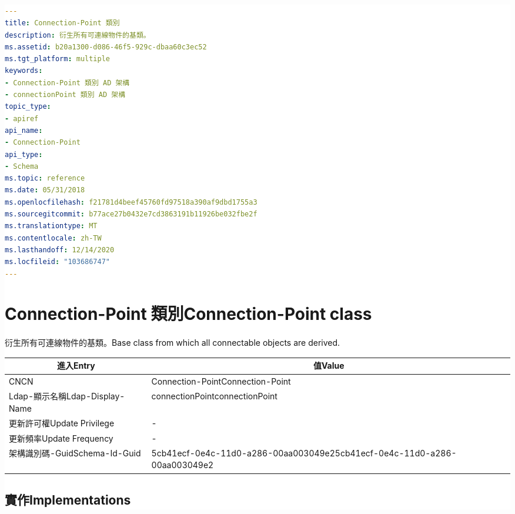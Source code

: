 ```yaml
---
title: Connection-Point 類別
description: 衍生所有可連線物件的基類。
ms.assetid: b20a1300-d086-46f5-929c-dbaa60c3ec52
ms.tgt_platform: multiple
keywords:
- Connection-Point 類別 AD 架構
- connectionPoint 類別 AD 架構
topic_type:
- apiref
api_name:
- Connection-Point
api_type:
- Schema
ms.topic: reference
ms.date: 05/31/2018
ms.openlocfilehash: f21781d4beef45760fd97518a390af9dbd1755a3
ms.sourcegitcommit: b77ace27b0432e7cd3863191b11926be032fbe2f
ms.translationtype: MT
ms.contentlocale: zh-TW
ms.lasthandoff: 12/14/2020
ms.locfileid: "103686747"
---
```

# <a name="connection-point-class"></a><span data-ttu-id="7dce1-105">Connection-Point 類別</span><span class="sxs-lookup"><span data-stu-id="7dce1-105">Connection-Point class</span></span>

<span data-ttu-id="7dce1-106">衍生所有可連線物件的基類。</span><span class="sxs-lookup"><span data-stu-id="7dce1-106">Base class from which all connectable objects are derived.</span></span>



| <span data-ttu-id="7dce1-107">進入</span><span class="sxs-lookup"><span data-stu-id="7dce1-107">Entry</span></span> | <span data-ttu-id="7dce1-108">值</span><span class="sxs-lookup"><span data-stu-id="7dce1-108">Value</span></span> |
|-------------------|--------------------------------------|
| <span data-ttu-id="7dce1-109">CN</span><span class="sxs-lookup"><span data-stu-id="7dce1-109">CN</span></span>                | <span data-ttu-id="7dce1-110">Connection-Point</span><span class="sxs-lookup"><span data-stu-id="7dce1-110">Connection-Point</span></span>                     |
| <span data-ttu-id="7dce1-111">Ldap-顯示名稱</span><span class="sxs-lookup"><span data-stu-id="7dce1-111">Ldap-Display-Name</span></span> | <span data-ttu-id="7dce1-112">connectionPoint</span><span class="sxs-lookup"><span data-stu-id="7dce1-112">connectionPoint</span></span>                      |
| <span data-ttu-id="7dce1-113">更新許可權</span><span class="sxs-lookup"><span data-stu-id="7dce1-113">Update Privilege</span></span>  | \-                                   |
| <span data-ttu-id="7dce1-114">更新頻率</span><span class="sxs-lookup"><span data-stu-id="7dce1-114">Update Frequency</span></span>  | \-                                   |
| <span data-ttu-id="7dce1-115">架構識別碼-Guid</span><span class="sxs-lookup"><span data-stu-id="7dce1-115">Schema-Id-Guid</span></span>    | <span data-ttu-id="7dce1-116">5cb41ecf-0e4c-11d0-a286-00aa003049e2</span><span class="sxs-lookup"><span data-stu-id="7dce1-116">5cb41ecf-0e4c-11d0-a286-00aa003049e2</span></span> |



## <a name="implementations"></a><span data-ttu-id="7dce1-117">實作</span><span class="sxs-lookup"><span data-stu-id="7dce1-117">Implementations</span></span>
